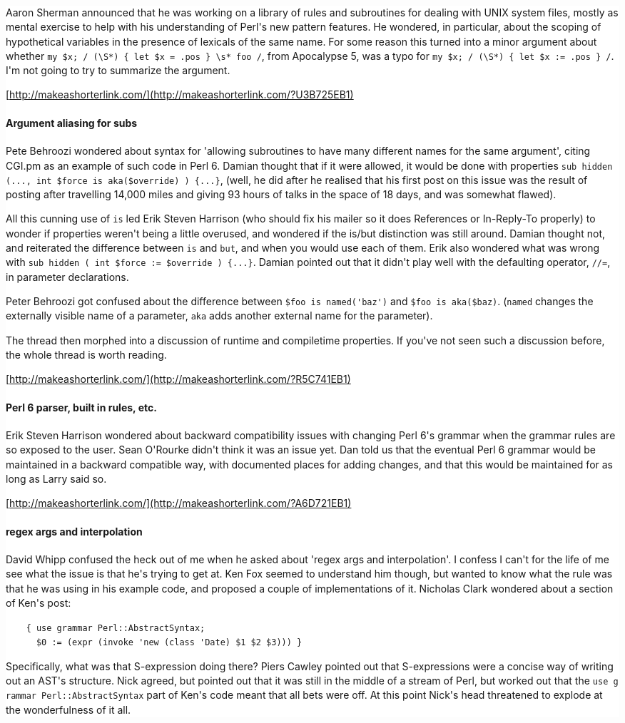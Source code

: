 Aaron Sherman announced that he was working on a library of rules and subroutines for dealing with UNIX system files, mostly as mental exercise to help with his understanding of Perl's new pattern features. He wondered, in particular, about the scoping of hypothetical variables in the presence of lexicals of the same name. For some reason this turned into a minor argument about whether `my $x; / (\S*) { let $x = .pos } \s* foo /`, from Apocalypse 5, was a typo for `my $x; / (\S*) { let $x := .pos } /`. I'm not going to try to summarize the argument.

[http://makeashorterlink.com/](http://makeashorterlink.com/?U3B725EB1)

#### <span id="argument_aliasing_for_subs">Argument aliasing for subs</span>

Pete Behroozi wondered about syntax for 'allowing subroutines to have many different names for the same argument', citing CGI.pm as an example of such code in Perl 6. Damian thought that if it were allowed, it would be done with properties `sub hidden (..., int $force is aka($override) ) {...}`, (well, he did after he realised that his first post on this issue was the result of posting after travelling 14,000 miles and giving 93 hours of talks in the space of 18 days, and was somewhat flawed).

All this cunning use of `is` led Erik Steven Harrison (who should fix his mailer so it does References or In-Reply-To properly) to wonder if properties weren't being a little overused, and wondered if the is/but distinction was still around. Damian thought not, and reiterated the difference between `is` and `but`, and when you would use each of them. Erik also wondered what was wrong with `sub hidden ( int $force := $override ) {...}`. Damian pointed out that it didn't play well with the defaulting operator, `//=`, in parameter declarations.

Peter Behroozi got confused about the difference between `$foo is named('baz')` and `$foo is aka($baz)`. (`named` changes the externally visible name of a parameter, `aka` adds another external name for the parameter).

The thread then morphed into a discussion of runtime and compiletime properties. If you've not seen such a discussion before, the whole thread is worth reading.

[http://makeashorterlink.com/](http://makeashorterlink.com/?R5C741EB1)

#### <span id="perl_6_parser,_built_in_rules,_etc.">Perl 6 parser, built in rules, etc.</span>

Erik Steven Harrison wondered about backward compatibility issues with changing Perl 6's grammar when the grammar rules are so exposed to the user. Sean O'Rourke didn't think it was an issue yet. Dan told us that the eventual Perl 6 grammar would be maintained in a backward compatible way, with documented places for adding changes, and that this would be maintained for as long as Larry said so.

[http://makeashorterlink.com/](http://makeashorterlink.com/?A6D721EB1)

#### <span id="regex_args_and_interpolation">regex args and interpolation</span>

David Whipp confused the heck out of me when he asked about 'regex args and interpolation'. I confess I can't for the life of me see what the issue is that he's trying to get at. Ken Fox seemed to understand him though, but wanted to know what the rule was that he was using in his example code, and proposed a couple of implementations of it. Nicholas Clark wondered about a section of Ken's post:

        { use grammar Perl::AbstractSyntax;
          $0 := (expr (invoke 'new (class 'Date) $1 $2 $3))) }

Specifically, what was that S-expression doing there? Piers Cawley pointed out that S-expressions were a concise way of writing out an AST's structure. Nick agreed, but pointed out that it was still in the middle of a stream of Perl, but worked out that the `use grammar Perl::AbstractSyntax` part of Ken's code meant that all bets were off. At this point Nick's head threatened to explode at the wonderfulness of it all.
